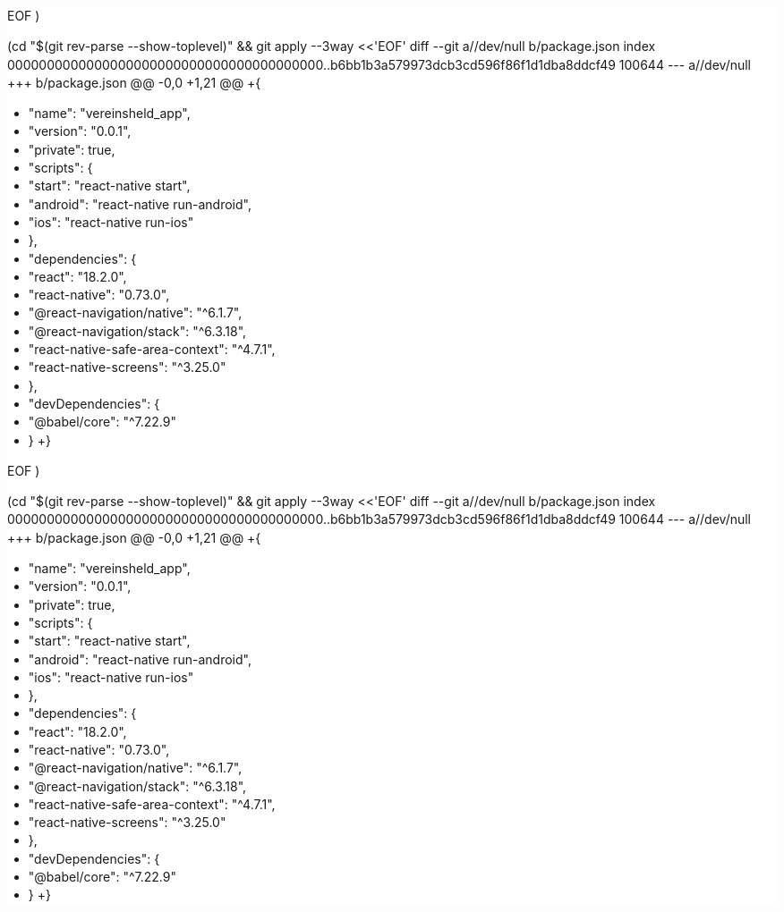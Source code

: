 EOF
)


 (cd "$(git rev-parse --show-toplevel)" && git apply --3way <<'EOF' 
diff --git a//dev/null b/package.json
index 0000000000000000000000000000000000000000..b6bb1b3a579973dcb3cd596f86f1d1dba8ddcf49 100644
--- a//dev/null
+++ b/package.json
@@ -0,0 +1,21 @@
+{
+  "name": "vereinsheld_app",
+  "version": "0.0.1",
+  "private": true,
+  "scripts": {
+    "start": "react-native start",
+    "android": "react-native run-android",
+    "ios": "react-native run-ios"
+  },
+  "dependencies": {
+    "react": "18.2.0",
+    "react-native": "0.73.0",
+    "@react-navigation/native": "^6.1.7",
+    "@react-navigation/stack": "^6.3.18",
+    "react-native-safe-area-context": "^4.7.1",
+    "react-native-screens": "^3.25.0"
+  },
+  "devDependencies": {
+    "@babel/core": "^7.22.9"
+  }
+}
 
EOF
)

 (cd "$(git rev-parse --show-toplevel)" && git apply --3way <<'EOF' 
diff --git a//dev/null b/package.json
index 0000000000000000000000000000000000000000..b6bb1b3a579973dcb3cd596f86f1d1dba8ddcf49 100644
--- a//dev/null
+++ b/package.json
@@ -0,0 +1,21 @@
+{
+  "name": "vereinsheld_app",
+  "version": "0.0.1",
+  "private": true,
+  "scripts": {
+    "start": "react-native start",
+    "android": "react-native run-android",
+    "ios": "react-native run-ios"
+  },
+  "dependencies": {
+    "react": "18.2.0",
+    "react-native": "0.73.0",
+    "@react-navigation/native": "^6.1.7",
+    "@react-navigation/stack": "^6.3.18",
+    "react-native-safe-area-context": "^4.7.1",
+    "react-native-screens": "^3.25.0"
+  },
+  "devDependencies": {
+    "@babel/core": "^7.22.9"
+  }
+}
 